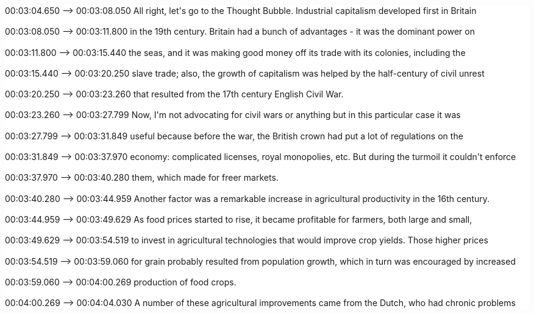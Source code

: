 00:03:04.650 --> 00:03:08.050
All right, let's go to the Thought Bubble.
Industrial capitalism developed first in Britain

00:03:08.050 --> 00:03:11.800
in the 19th century. Britain had a bunch of
advantages - it was the dominant power on

00:03:11.800 --> 00:03:15.440
the seas, and it was making good money off
its trade with its colonies, including the

00:03:15.440 --> 00:03:20.250
slave trade; also, the growth of capitalism
was helped by the half-century of civil unrest

00:03:20.250 --> 00:03:23.260
that resulted from the 17th century English
Civil War.

00:03:23.260 --> 00:03:27.799
Now, I'm not advocating for civil wars or
anything but in this particular case it was

00:03:27.799 --> 00:03:31.849
useful because before the war, the British
crown had put a lot of regulations on the

00:03:31.849 --> 00:03:37.970
economy: complicated licenses, royal monopolies,
etc. But during the turmoil it couldn't enforce

00:03:37.970 --> 00:03:40.280
them, which made for freer markets.

00:03:40.280 --> 00:03:44.959
Another factor was a remarkable increase in
agricultural productivity in the 16th century.

00:03:44.959 --> 00:03:49.629
As food prices started to rise, it became
profitable for farmers, both large and small,

00:03:49.629 --> 00:03:54.519
to invest in agricultural technologies that
would improve crop yields. Those higher prices

00:03:54.519 --> 00:03:59.060
for grain probably resulted from population
growth, which in turn was encouraged by increased

00:03:59.060 --> 00:04:00.269
production of food crops.

00:04:00.269 --> 00:04:04.030
A number of these agricultural improvements
came from the Dutch, who had chronic problems
